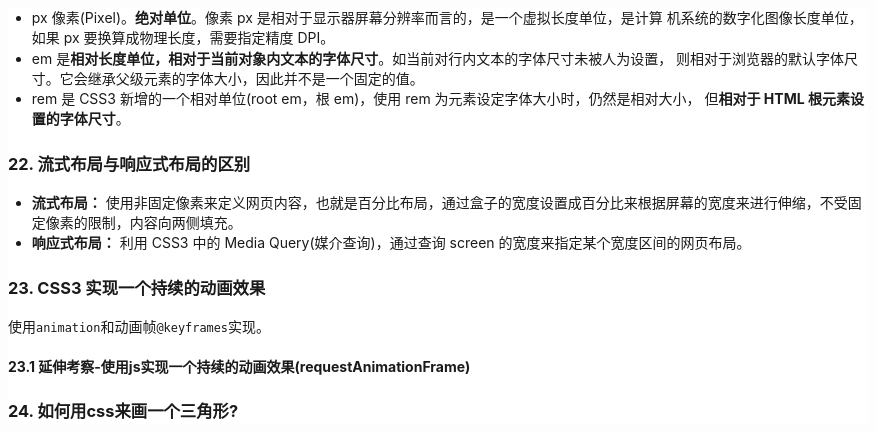 - px 像素(Pixel)。**绝对单位**。像素 px 是相对于显示器屏幕分辨率而言的，是一个虚拟长度单位，是计算 机系统的数字化图像长度单位，如果 px 要换算成物理长度，需要指定精度 DPI。
- em 是**相对长度单位，相对于当前对象内文本的字体尺寸**。如当前对行内文本的字体尺寸未被人为设置， 则相对于浏览器的默认字体尺寸。它会继承父级元素的字体大小，因此并不是一个固定的值。
- rem 是 CSS3 新增的一个相对单位(root em，根 em)，使用 rem 为元素设定字体大小时，仍然是相对大小， 但**相对于 HTML 根元素设置的字体尺寸**。
### 22. 流式布局与响应式布局的区别
- **流式布局：** 使用非固定像素来定义网页内容，也就是百分比布局，通过盒子的宽度设置成百分比来根据屏幕的宽度来进行伸缩，不受固定像素的限制，内容向两侧填充。
- **响应式布局：** 利用 CSS3 中的 Media Query(媒介查询)，通过查询 screen 的宽度来指定某个宽度区间的网页布局。

### 23. CSS3 实现一个持续的动画效果
使用`animation`和动画帧`@keyframes`实现。
#### 23.1 延伸考察-使用js实现一个持续的动画效果(requestAnimationFrame)

### 24. 如何用css来画一个三角形?